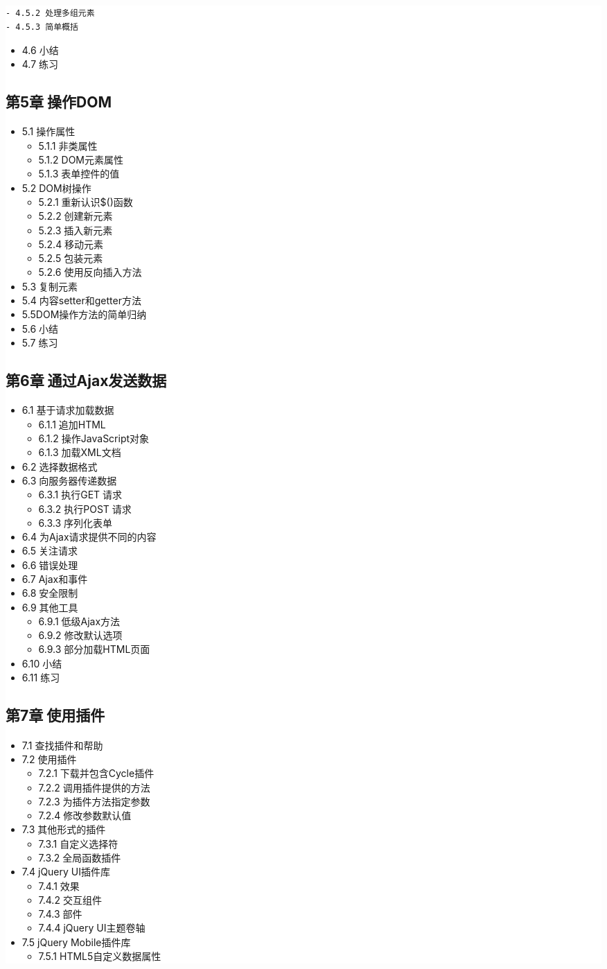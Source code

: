     - 4.5.2 处理多组元素
    - 4.5.3 简单概括
- 4.6 小结
- 4.7 练习

## 第5章 操作DOM ##
- 5.1 操作属性
    - 5.1.1 非类属性
    - 5.1.2 DOM元素属性
    - 5.1.3 表单控件的值
- 5.2 DOM树操作
    - 5.2.1 重新认识$()函数
    - 5.2.2 创建新元素
    - 5.2.3 插入新元素
    - 5.2.4 移动元素
    - 5.2.5 包装元素
    - 5.2.6 使用反向插入方法
- 5.3 复制元素
- 5.4 内容setter和getter方法
- 5.5DOM操作方法的简单归纳
- 5.6 小结
- 5.7 练习

## 第6章 通过Ajax发送数据 ##
- 6.1 基于请求加载数据
    - 6.1.1 追加HTML
    - 6.1.2 操作JavaScript对象
    - 6.1.3 加载XML文档
- 6.2 选择数据格式
- 6.3 向服务器传递数据
    - 6.3.1 执行GET 请求
    - 6.3.2 执行POST 请求
    - 6.3.3 序列化表单
- 6.4 为Ajax请求提供不同的内容
- 6.5 关注请求
- 6.6 错误处理
- 6.7 Ajax和事件
- 6.8 安全限制
- 6.9 其他工具
    - 6.9.1 低级Ajax方法
    - 6.9.2 修改默认选项
    - 6.9.3 部分加载HTML页面
- 6.10 小结
- 6.11 练习

## 第7章 使用插件 ##
- 7.1 查找插件和帮助
- 7.2 使用插件
    - 7.2.1 下载并包含Cycle插件
    - 7.2.2 调用插件提供的方法
    - 7.2.3 为插件方法指定参数
    - 7.2.4 修改参数默认值
- 7.3 其他形式的插件
    - 7.3.1 自定义选择符
    - 7.3.2 全局函数插件
- 7.4 jQuery UI插件库
    - 7.4.1 效果
    - 7.4.2 交互组件
    - 7.4.3 部件
    - 7.4.4 jQuery UI主题卷轴
- 7.5 jQuery Mobile插件库
    - 7.5.1 HTML5自定义数据属性